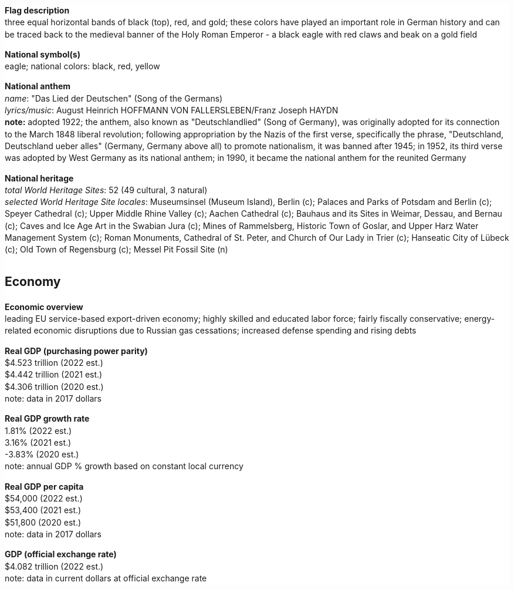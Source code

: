 **Flag description**<br>
three equal horizontal bands of black (top), red, and gold; these colors have played an important role in German history and can be traced back to the medieval banner of the Holy Roman Emperor - a black eagle with red claws and beak on a gold field<br>

**National symbol(s)**<br>
eagle; national colors: black, red, yellow<br>

**National anthem**<br>
_name_: "Das Lied der Deutschen" (Song of the Germans)<br>
_lyrics/music_: August Heinrich HOFFMANN VON FALLERSLEBEN/Franz Joseph HAYDN<br>
<strong>note:</strong> adopted 1922; the anthem, also known as "Deutschlandlied" (Song of Germany), was originally adopted for its connection to the March 1848 liberal revolution; following appropriation by the Nazis of the first verse, specifically the phrase, "Deutschland, Deutschland ueber alles" (Germany, Germany above all) to promote nationalism, it was banned after 1945; in 1952, its third verse was adopted by West Germany as its national anthem; in 1990, it became the national anthem for the reunited Germany<br>

**National heritage**<br>
_total World Heritage Sites_: 52 (49 cultural, 3 natural)<br>
_selected World Heritage Site locales_: Museumsinsel (Museum Island), Berlin (c); Palaces and Parks of Potsdam and Berlin (c); Speyer Cathedral (c); Upper Middle Rhine Valley (c); Aachen Cathedral (c); Bauhaus and its Sites in Weimar, Dessau, and Bernau (c); Caves and Ice Age Art in the Swabian Jura (c); Mines of Rammelsberg, Historic Town of Goslar, and Upper Harz Water Management System (c); Roman Monuments, Cathedral of St. Peter, and Church of Our Lady in Trier (c); Hanseatic City of Lübeck (c); Old Town of Regensburg (c); Messel Pit Fossil Site (n)<br>

## Economy

**Economic overview**<br>
leading EU service-based export-driven economy; highly skilled and educated labor force; fairly fiscally conservative; energy-related economic disruptions due to Russian gas cessations; increased defense spending and rising debts<br>

**Real GDP (purchasing power parity)**<br>
$4.523 trillion (2022 est.)<br>
$4.442 trillion (2021 est.)<br>
$4.306 trillion (2020 est.)<br>
note: data in 2017 dollars<br>

**Real GDP growth rate**<br>
1.81% (2022 est.)<br>
3.16% (2021 est.)<br>
-3.83% (2020 est.)<br>
note: annual GDP % growth based on constant local currency<br>

**Real GDP per capita**<br>
$54,000 (2022 est.)<br>
$53,400 (2021 est.)<br>
$51,800 (2020 est.)<br>
note: data in 2017 dollars<br>

**GDP (official exchange rate)**<br>
$4.082 trillion (2022 est.)<br>
note: data in current dollars at official exchange rate<br>
